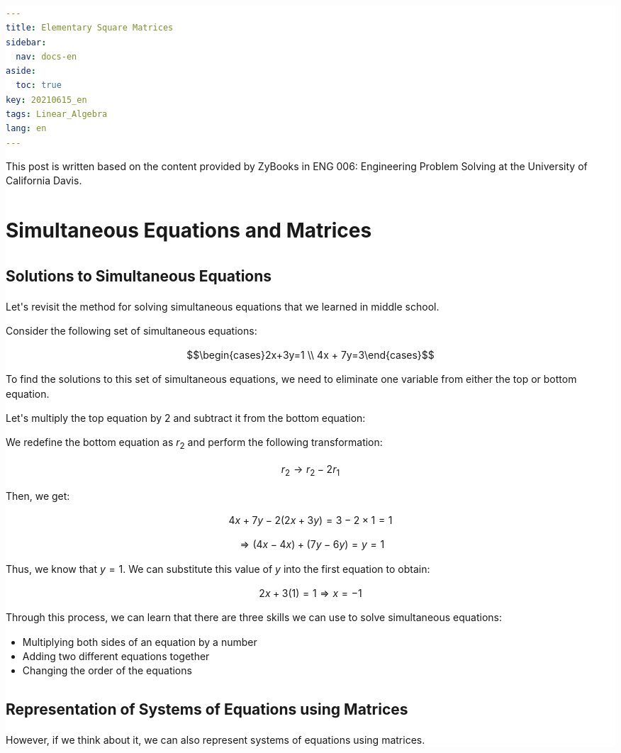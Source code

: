 ```yaml
---
title: Elementary Square Matrices
sidebar:
  nav: docs-en
aside:
  toc: true
key: 20210615_en
tags: Linear_Algebra
lang: en
---
```


This post is written based on the content provided by ZyBooks in ENG 006: Engineering Problem Solving at the University of California Davis.

# Simultaneous Equations and Matrices

## Solutions to Simultaneous Equations

Let's revisit the method for solving simultaneous equations that we learned in middle school.

Consider the following set of simultaneous equations:

$$\begin{cases}2x+3y=1 \\ 4x + 7y=3\end{cases}$$

To find the solutions to this set of simultaneous equations, we need to eliminate one variable from either the top or bottom equation.

Let's multiply the top equation by 2 and subtract it from the bottom equation:

We redefine the bottom equation as $r_2$ and perform the following transformation:

$$r_2 \rightarrow r_2 - 2 r_1$$

Then, we get:

$$4x+7y - 2(2x+3y)=3 - 2\times 1 = 1$$

$$\Rightarrow (4x-4x)+(7y-6y)=y=1$$

Thus, we know that $y=1$. We can substitute this value of $y$ into the first equation to obtain:

$$2x+3(1)=1 \Rightarrow x = -1$$

Through this process, we can learn that there are three skills we can use to solve simultaneous equations:

* Multiplying both sides of an equation by a number
* Adding two different equations together
* Changing the order of the equations

## Representation of Systems of Equations using Matrices

However, if we think about it, we can also represent systems of equations using matrices.
